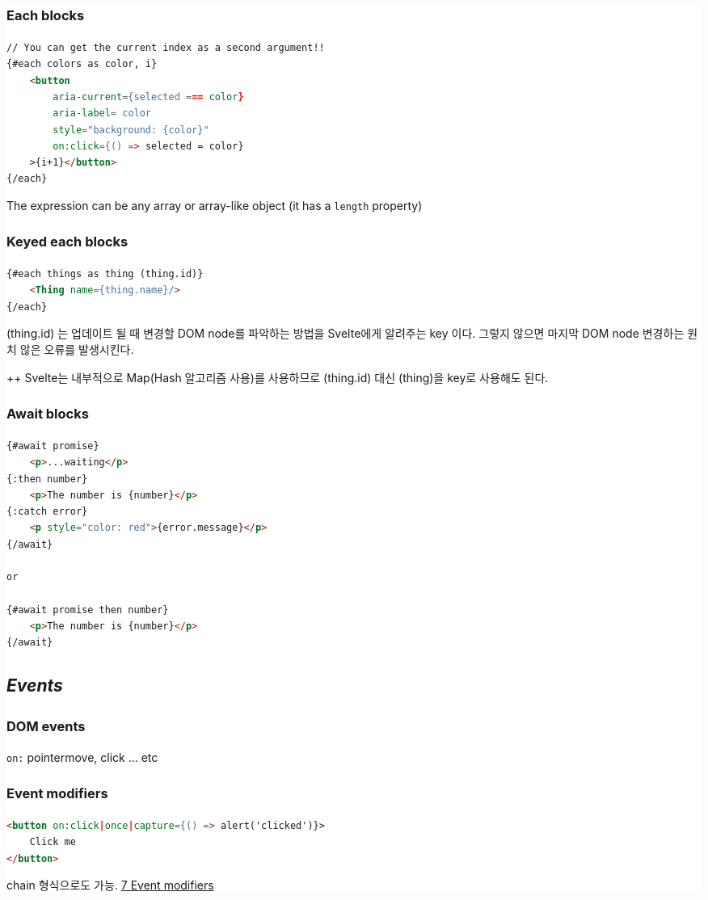 ### Each blocks
```html
// You can get the current index as a second argument!!
{#each colors as color, i}
	<button
		aria-current={selected === color}
		aria-label= color
		style="background: {color}"
		on:click={() => selected = color}
	>{i+1}</button>
{/each}
```
The expression can be any array or array-like object (it has a `length` property)

### Keyed each blocks
```html
{#each things as thing (thing.id)} 
	<Thing name={thing.name}/> 
{/each}
```

(thing.id) 는 업데이트 될 때 변경할 DOM node를 파악하는 방법을 Svelte에게 알려주는 key 이다.
그렇지 않으면 마지막 DOM node 변경하는 원치 않은 오류를 발생시킨다. 

++ Svelte는 내부적으로 Map(Hash 알고리즘 사용)를 사용하므로 (thing.id) 대신 (thing)을 key로 사용해도 된다.

### Await blocks
```html
{#await promise} 
	<p>...waiting</p> 
{:then number} 
	<p>The number is {number}</p> 
{:catch error} 
	<p style="color: red">{error.message}</p> 
{/await}

or 

{#await promise then number}
	<p>The number is {number}</p>
{/await}
```


## *Events*

### DOM events
`on:` pointermove, click ... etc

### Event modifiers
```html
<button on:click|once|capture={() => alert('clicked')}> 
	Click me 
</button>
```
chain 형식으로도 가능.
[7 Event modifiers](https://dev.to/tanhauhau/7-event-modifiers-in-svelte-you-must-know-27oc)
